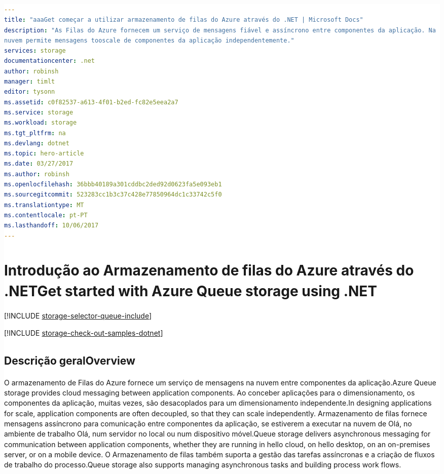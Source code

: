 ```yaml
---
title: "aaaGet começar a utilizar armazenamento de filas do Azure através do .NET | Microsoft Docs"
description: "As Filas do Azure fornecem um serviço de mensagens fiável e assíncrono entre componentes da aplicação. Na nuvem permite mensagens tooscale de componentes da aplicação independentemente."
services: storage
documentationcenter: .net
author: robinsh
manager: timlt
editor: tysonn
ms.assetid: c0f82537-a613-4f01-b2ed-fc82e5eea2a7
ms.service: storage
ms.workload: storage
ms.tgt_pltfrm: na
ms.devlang: dotnet
ms.topic: hero-article
ms.date: 03/27/2017
ms.author: robinsh
ms.openlocfilehash: 36bbb40189a301cddbc2ded92d0623fa5e093eb1
ms.sourcegitcommit: 523283cc1b3c37c428e77850964dc1c33742c5f0
ms.translationtype: MT
ms.contentlocale: pt-PT
ms.lasthandoff: 10/06/2017
---
```

# <a name="get-started-with-azure-queue-storage-using-net"></a><span data-ttu-id="adce3-104">Introdução ao Armazenamento de filas do Azure através do .NET</span><span class="sxs-lookup"><span data-stu-id="adce3-104">Get started with Azure Queue storage using .NET</span></span>
[!INCLUDE [storage-selector-queue-include](../../includes/storage-selector-queue-include.md)]

[!INCLUDE [storage-check-out-samples-dotnet](../../includes/storage-check-out-samples-dotnet.md)]

## <a name="overview"></a><span data-ttu-id="adce3-105">Descrição geral</span><span class="sxs-lookup"><span data-stu-id="adce3-105">Overview</span></span>
<span data-ttu-id="adce3-106">O armazenamento de Filas do Azure fornece um serviço de mensagens na nuvem entre componentes da aplicação.</span><span class="sxs-lookup"><span data-stu-id="adce3-106">Azure Queue storage provides cloud messaging between application components.</span></span> <span data-ttu-id="adce3-107">Ao conceber aplicações para o dimensionamento, os componentes da aplicação, muitas vezes, são desacoplados para um dimensionamento independente.</span><span class="sxs-lookup"><span data-stu-id="adce3-107">In designing applications for scale, application components are often decoupled, so that they can scale independently.</span></span> <span data-ttu-id="adce3-108">Armazenamento de filas fornece mensagens assíncrono para comunicação entre componentes da aplicação, se estiverem a executar na nuvem de Olá, no ambiente de trabalho Olá, num servidor no local ou num dispositivo móvel.</span><span class="sxs-lookup"><span data-stu-id="adce3-108">Queue storage delivers asynchronous messaging for communication between application components, whether they are running in hello cloud, on hello desktop, on an on-premises server, or on a mobile device.</span></span> <span data-ttu-id="adce3-109">O Armazenamento de filas também suporta a gestão das tarefas assíncronas e a criação de fluxos de trabalho do processo.</span><span class="sxs-lookup"><span data-stu-id="adce3-109">Queue storage also supports managing asynchronous tasks and building process work flows.</span></span>
